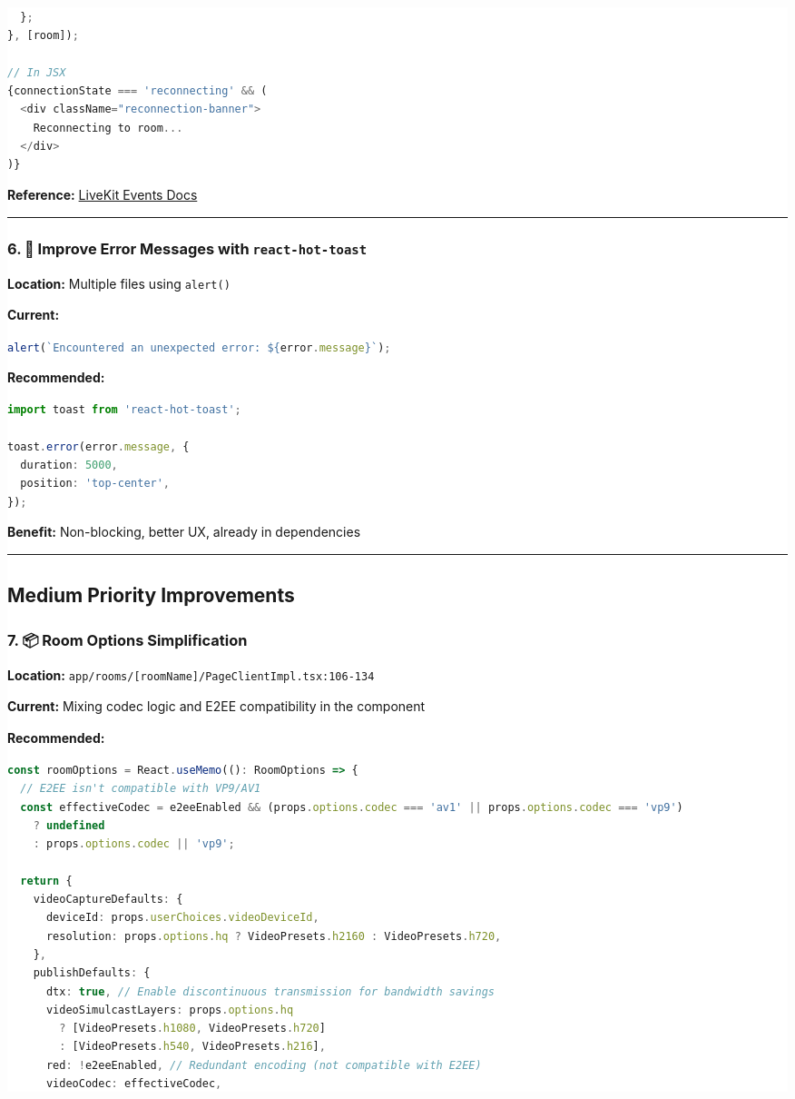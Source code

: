 ```typescript
  };
}, [room]);

// In JSX
{connectionState === 'reconnecting' && (
  <div className="reconnection-banner">
    Reconnecting to room...
  </div>
)}
```

**Reference:** [LiveKit Events Docs](https://docs.livekit.io/home/client/events.md)

---

### 6. 🔧 Improve Error Messages with `react-hot-toast`

**Location:** Multiple files using `alert()`

**Current:**
```typescript
alert(`Encountered an unexpected error: ${error.message}`);
```

**Recommended:**
```typescript
import toast from 'react-hot-toast';

toast.error(error.message, {
  duration: 5000,
  position: 'top-center',
});
```

**Benefit:** Non-blocking, better UX, already in dependencies

---

## Medium Priority Improvements

### 7. 📦 Room Options Simplification

**Location:** `app/rooms/[roomName]/PageClientImpl.tsx:106-134`

**Current:** Mixing codec logic and E2EE compatibility in the component

**Recommended:**
```typescript
const roomOptions = React.useMemo((): RoomOptions => {
  // E2EE isn't compatible with VP9/AV1
  const effectiveCodec = e2eeEnabled && (props.options.codec === 'av1' || props.options.codec === 'vp9')
    ? undefined
    : props.options.codec || 'vp9';
  
  return {
    videoCaptureDefaults: {
      deviceId: props.userChoices.videoDeviceId,
      resolution: props.options.hq ? VideoPresets.h2160 : VideoPresets.h720,
    },
    publishDefaults: {
      dtx: true, // Enable discontinuous transmission for bandwidth savings
      videoSimulcastLayers: props.options.hq
        ? [VideoPresets.h1080, VideoPresets.h720]
        : [VideoPresets.h540, VideoPresets.h216],
      red: !e2eeEnabled, // Redundant encoding (not compatible with E2EE)
      videoCodec: effectiveCodec,
```